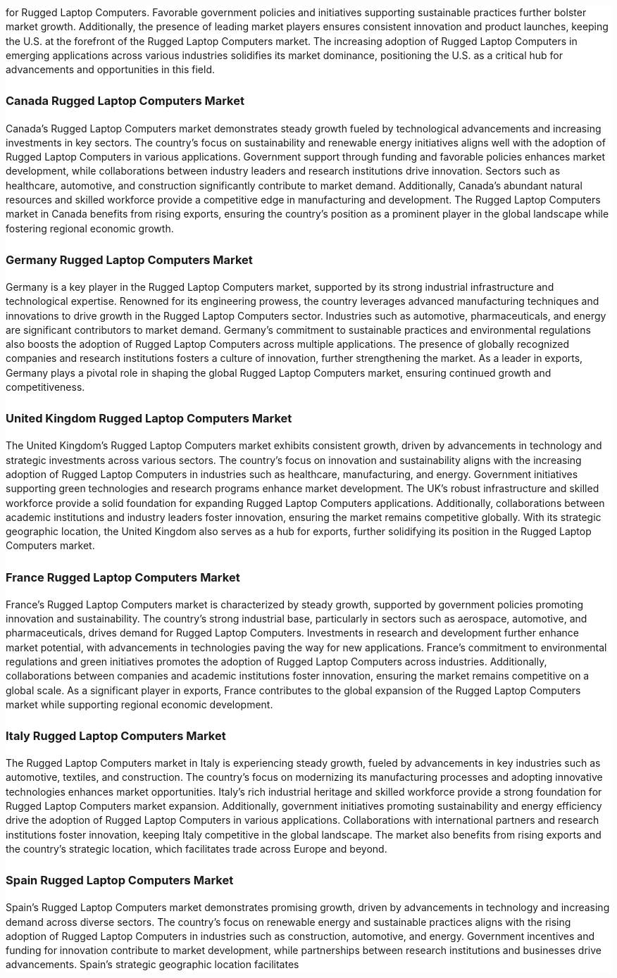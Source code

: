 for Rugged Laptop Computers. Favorable government policies and initiatives supporting sustainable practices further bolster market growth. Additionally, the presence of leading market players ensures consistent innovation and product launches, keeping the U.S. at the forefront of the Rugged Laptop Computers market. The increasing adoption of Rugged Laptop Computers in emerging applications across various industries solidifies its market dominance, positioning the U.S. as a critical hub for advancements and opportunities in this field.</p><h3>Canada Rugged Laptop Computers Market</h3><p>Canada&rsquo;s Rugged Laptop Computers market demonstrates steady growth fueled by technological advancements and increasing investments in key sectors. The country&rsquo;s focus on sustainability and renewable energy initiatives aligns well with the adoption of Rugged Laptop Computers in various applications. Government support through funding and favorable policies enhances market development, while collaborations between industry leaders and research institutions drive innovation. Sectors such as healthcare, automotive, and construction significantly contribute to market demand. Additionally, Canada&rsquo;s abundant natural resources and skilled workforce provide a competitive edge in manufacturing and development. The Rugged Laptop Computers market in Canada benefits from rising exports, ensuring the country&rsquo;s position as a prominent player in the global landscape while fostering regional economic growth.</p><h3>Germany Rugged Laptop Computers Market</h3><p>Germany is a key player in the Rugged Laptop Computers market, supported by its strong industrial infrastructure and technological expertise. Renowned for its engineering prowess, the country leverages advanced manufacturing techniques and innovations to drive growth in the Rugged Laptop Computers sector. Industries such as automotive, pharmaceuticals, and energy are significant contributors to market demand. Germany&rsquo;s commitment to sustainable practices and environmental regulations also boosts the adoption of Rugged Laptop Computers across multiple applications. The presence of globally recognized companies and research institutions fosters a culture of innovation, further strengthening the market. As a leader in exports, Germany plays a pivotal role in shaping the global Rugged Laptop Computers market, ensuring continued growth and competitiveness.</p><h3>United Kingdom Rugged Laptop Computers Market</h3><p>The United Kingdom&rsquo;s Rugged Laptop Computers market exhibits consistent growth, driven by advancements in technology and strategic investments across various sectors. The country&rsquo;s focus on innovation and sustainability aligns with the increasing adoption of Rugged Laptop Computers in industries such as healthcare, manufacturing, and energy. Government initiatives supporting green technologies and research programs enhance market development. The UK&rsquo;s robust infrastructure and skilled workforce provide a solid foundation for expanding Rugged Laptop Computers applications. Additionally, collaborations between academic institutions and industry leaders foster innovation, ensuring the market remains competitive globally. With its strategic geographic location, the United Kingdom also serves as a hub for exports, further solidifying its position in the Rugged Laptop Computers market.</p><h3>France Rugged Laptop Computers Market</h3><p>France&rsquo;s Rugged Laptop Computers market is characterized by steady growth, supported by government policies promoting innovation and sustainability. The country&rsquo;s strong industrial base, particularly in sectors such as aerospace, automotive, and pharmaceuticals, drives demand for Rugged Laptop Computers. Investments in research and development further enhance market potential, with advancements in technologies paving the way for new applications. France&rsquo;s commitment to environmental regulations and green initiatives promotes the adoption of Rugged Laptop Computers across industries. Additionally, collaborations between companies and academic institutions foster innovation, ensuring the market remains competitive on a global scale. As a significant player in exports, France contributes to the global expansion of the Rugged Laptop Computers market while supporting regional economic development.</p><h3>Italy Rugged Laptop Computers Market</h3><p>The Rugged Laptop Computers market in Italy is experiencing steady growth, fueled by advancements in key industries such as automotive, textiles, and construction. The country&rsquo;s focus on modernizing its manufacturing processes and adopting innovative technologies enhances market opportunities. Italy&rsquo;s rich industrial heritage and skilled workforce provide a strong foundation for Rugged Laptop Computers market expansion. Additionally, government initiatives promoting sustainability and energy efficiency drive the adoption of Rugged Laptop Computers in various applications. Collaborations with international partners and research institutions foster innovation, keeping Italy competitive in the global landscape. The market also benefits from rising exports and the country&rsquo;s strategic location, which facilitates trade across Europe and beyond.</p><h3>Spain Rugged Laptop Computers Market</h3><p>Spain&rsquo;s Rugged Laptop Computers market demonstrates promising growth, driven by advancements in technology and increasing demand across diverse sectors. The country&rsquo;s focus on renewable energy and sustainable practices aligns with the rising adoption of Rugged Laptop Computers in industries such as construction, automotive, and energy. Government incentives and funding for innovation contribute to market development, while partnerships between research institutions and businesses drive advancements. Spain&rsquo;s strategic geographic location facilitates
